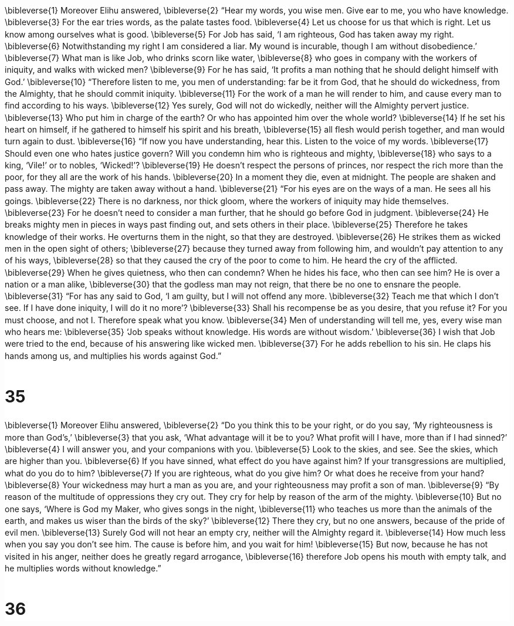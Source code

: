 \bibleverse{1} Moreover Elihu answered, \bibleverse{2} “Hear my words, you wise men. Give ear to me, you who have knowledge. \bibleverse{3} For the ear tries words, as the palate tastes food. \bibleverse{4} Let us choose for us that which is right. Let us know among ourselves what is good. \bibleverse{5} For Job has said, ‘I am righteous, God has taken away my right. \bibleverse{6} Notwithstanding my right I am considered a liar. My wound is incurable, though I am without disobedience.’ \bibleverse{7} What man is like Job, who drinks scorn like water, \bibleverse{8} who goes in company with the workers of iniquity, and walks with wicked men? \bibleverse{9} For he has said, ‘It profits a man nothing that he should delight himself with God.’ \bibleverse{10} “Therefore listen to me, you men of understanding: far be it from God, that he should do wickedness, from the Almighty, that he should commit iniquity. \bibleverse{11} For the work of a man he will render to him, and cause every man to find according to his ways. \bibleverse{12} Yes surely, God will not do wickedly, neither will the Almighty pervert justice. \bibleverse{13} Who put him in charge of the earth? Or who has appointed him over the whole world? \bibleverse{14} If he set his heart on himself, if he gathered to himself his spirit and his breath, \bibleverse{15} all flesh would perish together, and man would turn again to dust. \bibleverse{16} “If now you have understanding, hear this. Listen to the voice of my words. \bibleverse{17} Should even one who hates justice govern? Will you condemn him who is righteous and mighty, \bibleverse{18} who says to a king, ‘Vile!’ or to nobles, ‘Wicked!’? \bibleverse{19} He doesn’t respect the persons of princes, nor respect the rich more than the poor, for they all are the work of his hands. \bibleverse{20} In a moment they die, even at midnight. The people are shaken and pass away. The mighty are taken away without a hand. \bibleverse{21} “For his eyes are on the ways of a man. He sees all his goings. \bibleverse{22} There is no darkness, nor thick gloom, where the workers of iniquity may hide themselves. \bibleverse{23} For he doesn’t need to consider a man further, that he should go before God in judgment. \bibleverse{24} He breaks mighty men in pieces in ways past finding out, and sets others in their place. \bibleverse{25} Therefore he takes knowledge of their works. He overturns them in the night, so that they are destroyed. \bibleverse{26} He strikes them as wicked men in the open sight of others; \bibleverse{27} because they turned away from following him, and wouldn’t pay attention to any of his ways, \bibleverse{28} so that they caused the cry of the poor to come to him. He heard the cry of the afflicted. \bibleverse{29} When he gives quietness, who then can condemn? When he hides his face, who then can see him? He is over a nation or a man alike, \bibleverse{30} that the godless man may not reign, that there be no one to ensnare the people. \bibleverse{31} “For has any said to God, ‘I am guilty, but I will not offend any more. \bibleverse{32} Teach me that which I don’t see. If I have done iniquity, I will do it no more’? \bibleverse{33} Shall his recompense be as you desire, that you refuse it? For you must choose, and not I. Therefore speak what you know. \bibleverse{34} Men of understanding will tell me, yes, every wise man who hears me: \bibleverse{35} ‘Job speaks without knowledge. His words are without wisdom.’ \bibleverse{36} I wish that Job were tried to the end, because of his answering like wicked men. \bibleverse{37} For he adds rebellion to his sin. He claps his hands among us, and multiplies his words against God.” 
# 35 
\bibleverse{1} Moreover Elihu answered, \bibleverse{2} “Do you think this to be your right, or do you say, ‘My righteousness is more than God’s,’ \bibleverse{3} that you ask, ‘What advantage will it be to you? What profit will I have, more than if I had sinned?’ \bibleverse{4} I will answer you, and your companions with you. \bibleverse{5} Look to the skies, and see. See the skies, which are higher than you. \bibleverse{6} If you have sinned, what effect do you have against him? If your transgressions are multiplied, what do you do to him? \bibleverse{7} If you are righteous, what do you give him? Or what does he receive from your hand? \bibleverse{8} Your wickedness may hurt a man as you are, and your righteousness may profit a son of man. \bibleverse{9} “By reason of the multitude of oppressions they cry out. They cry for help by reason of the arm of the mighty. \bibleverse{10} But no one says, ‘Where is God my Maker, who gives songs in the night, \bibleverse{11} who teaches us more than the animals of the earth, and makes us wiser than the birds of the sky?’ \bibleverse{12} There they cry, but no one answers, because of the pride of evil men. \bibleverse{13} Surely God will not hear an empty cry, neither will the Almighty regard it. \bibleverse{14} How much less when you say you don’t see him. The cause is before him, and you wait for him! \bibleverse{15} But now, because he has not visited in his anger, neither does he greatly regard arrogance, \bibleverse{16} therefore Job opens his mouth with empty talk, and he multiplies words without knowledge.” 
# 36 